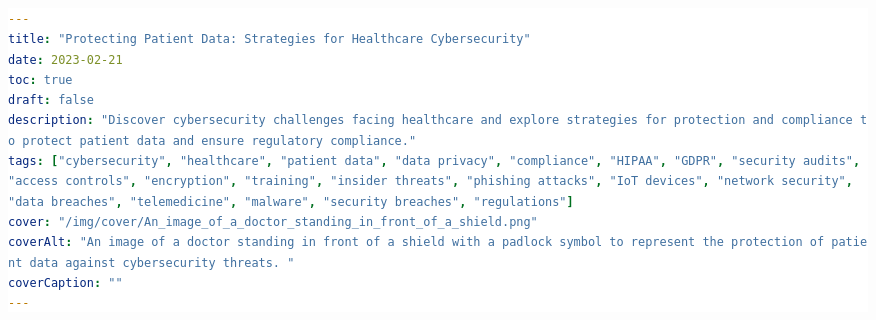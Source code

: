 ```yaml
---
title: "Protecting Patient Data: Strategies for Healthcare Cybersecurity"
date: 2023-02-21
toc: true
draft: false
description: "Discover cybersecurity challenges facing healthcare and explore strategies for protection and compliance to protect patient data and ensure regulatory compliance."
tags: ["cybersecurity", "healthcare", "patient data", "data privacy", "compliance", "HIPAA", "GDPR", "security audits", "access controls", "encryption", "training", "insider threats", "phishing attacks", "IoT devices", "network security", "data breaches", "telemedicine", "malware", "security breaches", "regulations"]
cover: "/img/cover/An_image_of_a_doctor_standing_in_front_of_a_shield.png"
coverAlt: "An image of a doctor standing in front of a shield with a padlock symbol to represent the protection of patient data against cybersecurity threats. "
coverCaption: ""
---
```

